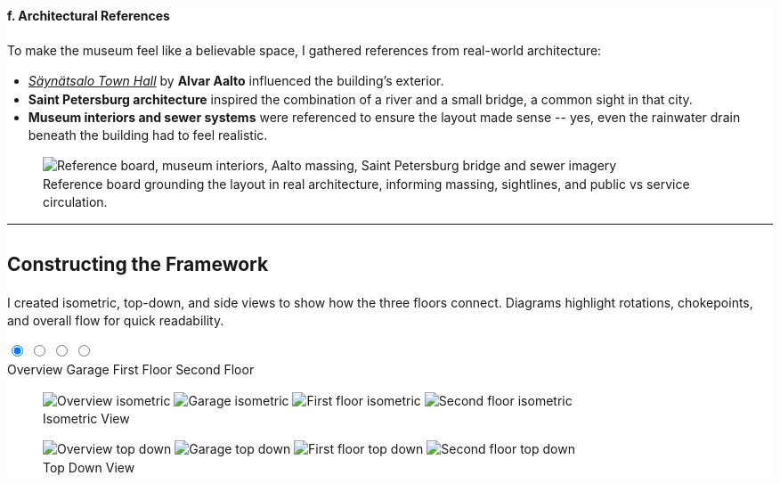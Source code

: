 #### f. Architectural References
To make the museum feel like a believable space, I gathered references from real-world architecture:
- [_Säynätsalo Town Hall_](https://en.wikipedia.org/wiki/S%C3%A4yn%C3%A4tsalo_Town_Hall) by **Alvar Aalto** influenced the building’s exterior.  
- **Saint Petersburg architecture** inspired the combination of a river and a small bridge, a common sight in that city.  
- **Museum interiors and sewer systems** were referenced to ensure the layout made sense -- yes, even the rainwater drain beneath the building had to feel realistic.

<figure class="caption">
  <img src="wide-ref-board.png" width="800" alt="Reference board, museum interiors, Aalto massing, Saint Petersburg bridge and sewer imagery">
  <figcaption>Reference board grounding the layout in real architecture, informing massing, sightlines, and public vs service circulation.</figcaption>
</figure>

---
## **Constructing the Framework**

I created isometric, top-down, and side views to show how the three floors connect. Diagrams highlight rotations, chokepoints, and overall flow for quick readability.

<div class="floor-selector">

<input type="radio" name="floor" id="overview-floor" checked>
<input type="radio" name="floor" id="garage-floor">
<input type="radio" name="floor" id="first-floor">
<input type="radio" name="floor" id="second-floor">

<div class="selector-buttons">
  <label class="floor-btn" for="overview-floor">Overview</label>
  <label class="floor-btn" for="garage-floor">Garage</label>
  <label class="floor-btn" for="first-floor">First Floor</label>
  <label class="floor-btn" for="second-floor">Second Floor</label>
</div>

<div class="image-grid">

  
  <figure class="panel panel--iso">
    <img class="overview" src="overview-isometric.png" alt="Overview isometric">
    <img class="garage"   src="garage-isometric.png" alt="Garage isometric">
    <img class="first"    src="firstfloor-isometric.png" alt="First floor isometric">
    <img class="second"   src="secondfloor-isometric.png" alt="Second floor isometric">
    <figcaption>Isometric View</figcaption>
  </figure>

  
  <figure class="panel panel--topdown">
    <img class="overview" src="overview-topdown.png" alt="Overview top down">
    <img class="garage"   src="garage-topdown.png" alt="Garage top down">
    <img class="first"    src="firstfloor-topdown.png" alt="First floor top down">
    <img class="second"   src="secondfloor-topdown.png" alt="Second floor top down">
    <figcaption>Top Down View</figcaption>
  </figure>
